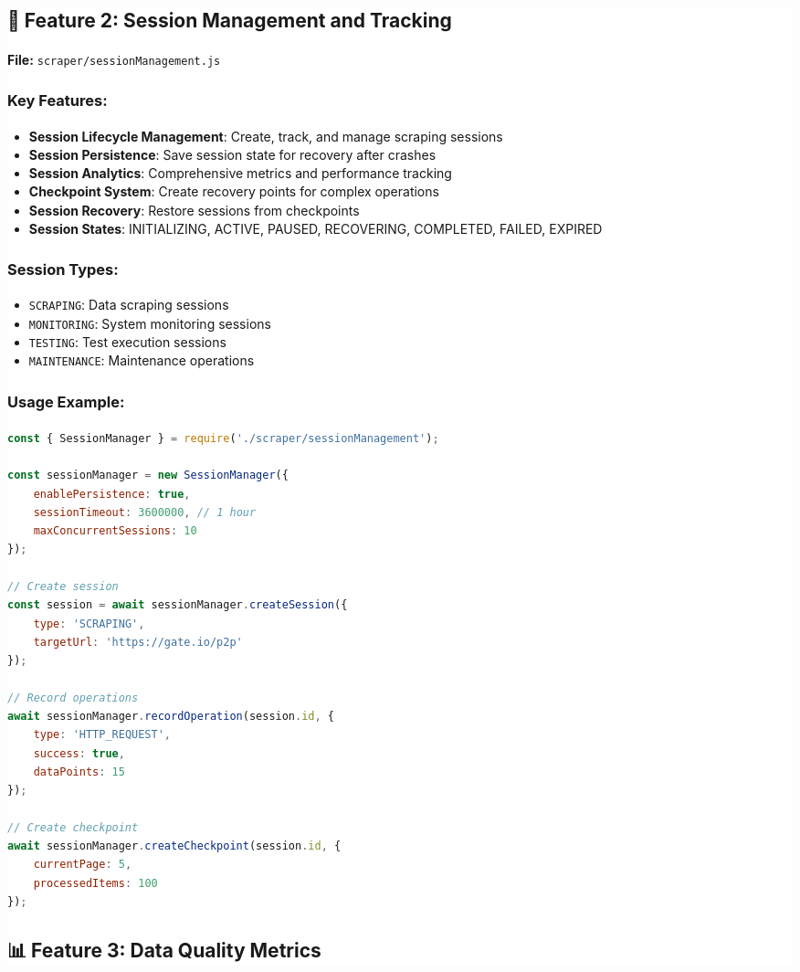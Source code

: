 ## 🎯 Feature 2: Session Management and Tracking

**File:** `scraper/sessionManagement.js`

### Key Features:
- **Session Lifecycle Management**: Create, track, and manage scraping sessions
- **Session Persistence**: Save session state for recovery after crashes
- **Session Analytics**: Comprehensive metrics and performance tracking
- **Checkpoint System**: Create recovery points for complex operations
- **Session Recovery**: Restore sessions from checkpoints
- **Session States**: INITIALIZING, ACTIVE, PAUSED, RECOVERING, COMPLETED, FAILED, EXPIRED

### Session Types:
- `SCRAPING`: Data scraping sessions
- `MONITORING`: System monitoring sessions
- `TESTING`: Test execution sessions
- `MAINTENANCE`: Maintenance operations

### Usage Example:
```javascript
const { SessionManager } = require('./scraper/sessionManagement');

const sessionManager = new SessionManager({
    enablePersistence: true,
    sessionTimeout: 3600000, // 1 hour
    maxConcurrentSessions: 10
});

// Create session
const session = await sessionManager.createSession({
    type: 'SCRAPING',
    targetUrl: 'https://gate.io/p2p'
});

// Record operations
await sessionManager.recordOperation(session.id, {
    type: 'HTTP_REQUEST',
    success: true,
    dataPoints: 15
});

// Create checkpoint
await sessionManager.createCheckpoint(session.id, {
    currentPage: 5,
    processedItems: 100
});
```

## 📊 Feature 3: Data Quality Metrics
